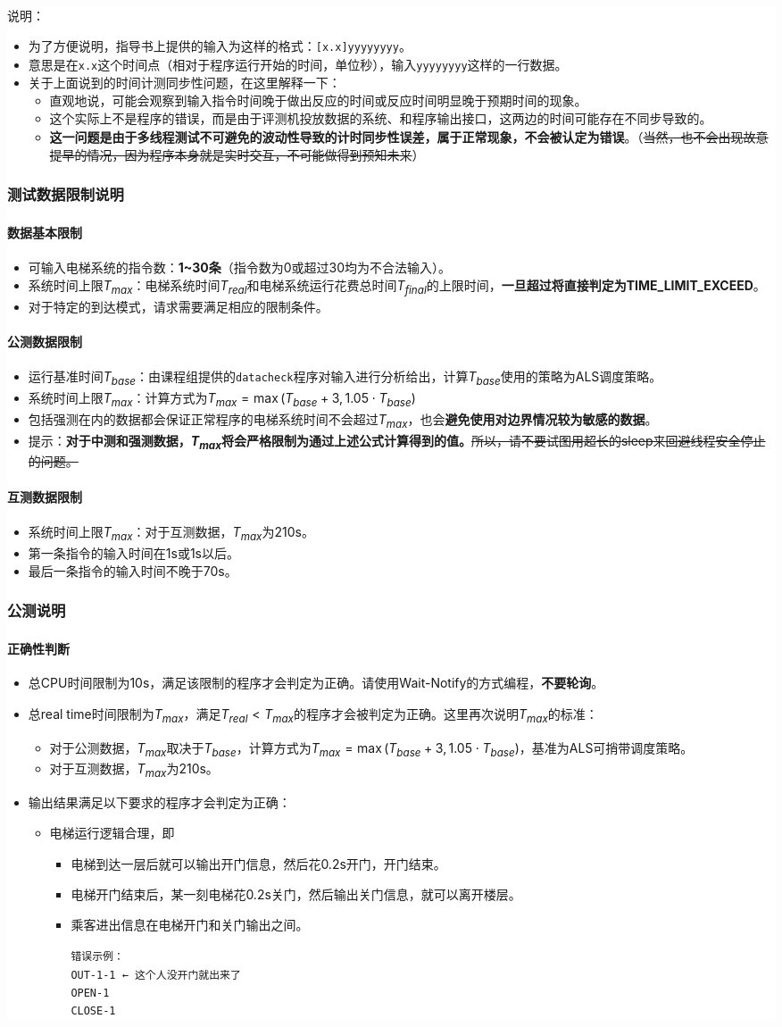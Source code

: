 

说明：

- 为了方便说明，指导书上提供的输入为这样的格式：`[x.x]yyyyyyyy`。
- 意思是在`x.x`这个时间点（相对于程序运行开始的时间，单位秒），输入`yyyyyyyy`这样的一行数据。
- 关于上面说到的时间计测同步性问题，在这里解释一下：
  - 直观地说，可能会观察到输入指令时间晚于做出反应的时间或反应时间明显晚于预期时间的现象。
  - 这个实际上不是程序的错误，而是由于评测机投放数据的系统、和程序输出接口，这两边的时间可能存在不同步导致的。
  - **这一问题是由于多线程测试不可避免的波动性导致的计时同步性误差，属于正常现象，不会被认定为错误**。（<del>当然，也不会出现故意提早的情况，因为程序本身就是实时交互，不可能做得到预知未来</del>）

### 测试数据限制说明

#### 数据基本限制

- 可输入电梯系统的指令数：**1~30条**（指令数为0或超过30均为不合法输入）。
- 系统时间上限$T_{max}$：电梯系统时间$T_{real}$和电梯系统运行花费总时间$T_{final}$的上限时间，**一旦超过将直接判定为TIME_LIMIT_EXCEED**。
- 对于特定的到达模式，请求需要满足相应的限制条件。


#### 公测数据限制

- 运行基准时间$T_{base}$：由课程组提供的`datacheck`程序对输入进行分析给出，计算$T_{base}$使用的策略为ALS调度策略。
- 系统时间上限$T_{max}$：计算方式为$T_{max} = \max\left(T_{base}+3, 1.05\cdot T_{base}\right)$
- 包括强测在内的数据都会保证正常程序的电梯系统时间不会超过$T_{max}$，也会**避免使用对边界情况较为敏感的数据**。
- 提示：**对于中测和强测数据，$T_{max}$将会严格限制为通过上述公式计算得到的值。**<del>所以，请不要试图用超长的sleep来回避线程安全停止的问题。</del>

#### 互测数据限制

- 系统时间上限$T_{max}$：对于互测数据，$T_{max}$为210s。
- 第一条指令的输入时间在1s或1s以后。
- 最后一条指令的输入时间不晚于70s。

### 公测说明

#### 正确性判断

- 总CPU时间限制为10s，满足该限制的程序才会判定为正确。请使用Wait-Notify的方式编程，**不要轮询**。

- 总real time时间限制为$T_{max}$，满足$T_{real}<T_{max}$的程序才会被判定为正确。这里再次说明$T_{max}$的标准：

  - 对于公测数据，$T_{max}$取决于$T_{base}$，计算方式为$T_{max} = \max\left(T_{base}+3, 1.05\cdot T_{base}\right)$，基准为ALS可捎带调度策略。
  - 对于互测数据，$T_{max}$为210s。

- 输出结果满足以下要求的程序才会判定为正确：

  - 电梯运行逻辑合理，即
    - 电梯到达一层后就可以输出开门信息，然后花0.2s开门，开门结束。
    
    - 电梯开门结束后，某一刻电梯花0.2s关门，然后输出关门信息，就可以离开楼层。
    
    - 乘客进出信息在电梯开门和关门输出之间。
      ```
      错误示例：
      OUT-1-1 ← 这个人没开门就出来了
      OPEN-1
      CLOSE-1
      ```
      